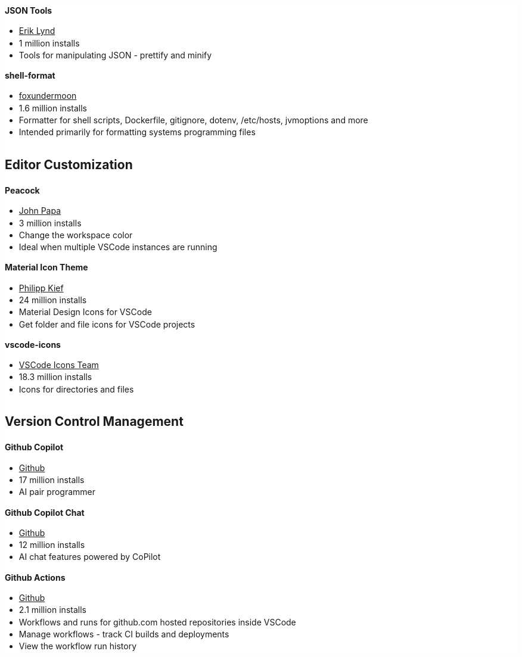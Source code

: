 **JSON Tools**

- [Erik Lynd](https://marketplace.visualstudio.com/items?itemName=eriklynd.json-tools)
- 1 million installs
- Tools for manipulating JSON - prettify and minify

**shell-format**
- [foxundermoon](https://marketplace.visualstudio.com/items?itemName=foxundermoon.shell-format)
- 1.6 million installs
- Formatter for shell scripts, Dockerfile, gitignore, dotenv, /etc/hosts, jvmoptions and more
- Intended primarily for formatting systems programming files

## Editor Customization

**Peacock**

- [John Papa](https://marketplace.visualstudio.com/items?itemName=johnpapa.vscode-peacock)
- 3 million installs
- Change the workspace color
- Ideal when multiple VSCode instances are running

**Material Icon Theme**

- [Philipp Kief](https://marketplace.visualstudio.com/items?itemName=PKief.material-icon-theme)
- 24 million installs
- Material Design Icons for VSCode
- Get folder and file icons for VSCode projects

**vscode-icons**
- [VSCode Icons Team](https://marketplace.visualstudio.com/items?itemName=vscode-icons-team.vscode-icons)
- 18.3 million installs
- Icons for directories and files

## Version Control Management

**Github Copilot**

- [Github](https://marketplace.visualstudio.com/items?itemName=GitHub.copilot)
- 17 million installs
- AI pair programmer

**Github Copilot Chat**

- [Github](https://marketplace.visualstudio.com/items?itemName=GitHub.copilot-chat)
- 12 million installs
- AI chat features powered by CoPilot

**Github Actions**

- [Github](https://marketplace.visualstudio.com/items?itemName=GitHub.vscode-github-actions)
- 2.1 million installs
- Workflows and runs for github.com hosted repositories inside VSCode
- Manage workflows - track CI builds and deployments
- View the workflow run history
